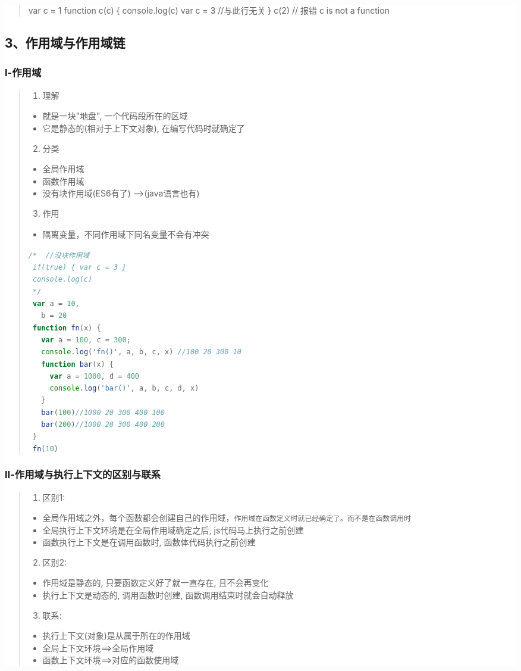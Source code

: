 >var c = 1
>function c(c) {
>  console.log(c)
>  var c = 3 //与此行无关
>}
>c(2) // 报错  c is not a function
>```

## 3、作用域与作用域链

### Ⅰ-作用域

>1. 理解
>  * 就是一块"地盘", 一个代码段所在的区域
>  * 它是静态的(相对于上下文对象), 在编写代码时就确定了
>2. 分类
>  * 全局作用域
>  * 函数作用域
>  * 没有块作用域(ES6有了)   -->(java语言也有)
>3. 作用
>  * 隔离变量，不同作用域下同名变量不会有冲突
>
>```js
>/*  //没块作用域
>  if(true) { var c = 3 }
>  console.log(c)
>  */
>  var a = 10,
>    b = 20
>  function fn(x) {
>    var a = 100, c = 300;
>    console.log('fn()', a, b, c, x) //100 20 300 10
>    function bar(x) {
>      var a = 1000, d = 400
>      console.log('bar()', a, b, c, d, x)
>    }
>    bar(100)//1000 20 300 400 100
>    bar(200)//1000 20 300 400 200
>  }
>  fn(10)
>```

### Ⅱ-作用域与执行上下文的区别与联系

>1. 区别1:
> * 全局作用域之外，每个函数都会创建自己的作用域，`作用域在函数定义时就已经确定了。而不是在函数调用时`
> * 全局执行上下文环境是在全局作用域确定之后, js代码马上执行之前创建
> * 函数执行上下文是在调用函数时, 函数体代码执行之前创建
>2. 区别2:
> * 作用域是静态的, 只要函数定义好了就一直存在, 且不会再变化
> * 执行上下文是动态的, 调用函数时创建, 函数调用结束时就会自动释放
>3. 联系:
> * 执行上下文(对象)是从属于所在的作用域
> * 全局上下文环境==>全局作用域
> * 函数上下文环境==>对应的函数使用域
>